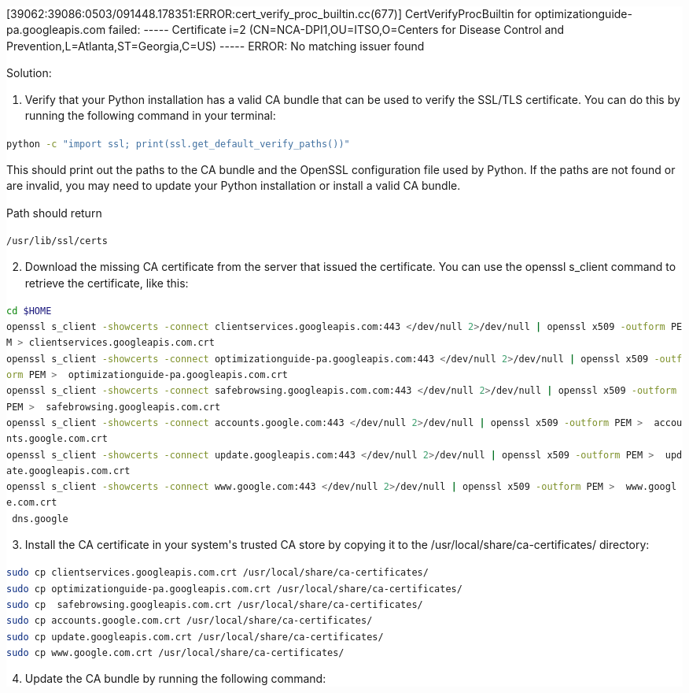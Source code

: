 [39062:39086:0503/091448.178351:ERROR:cert_verify_proc_builtin.cc(677)] CertVerifyProcBuiltin for optimizationguide-pa.googleapis.com failed:
----- Certificate i=2 (CN=NCA-DPI1,OU=ITSO,O=Centers for Disease Control and Prevention,L=Atlanta,ST=Georgia,C=US) -----
ERROR: No matching issuer found

Solution:  

1. Verify that your Python installation has a valid CA bundle that can be used to verify the SSL/TLS certificate. You can do this by running the following command in your terminal:

```bash
python -c "import ssl; print(ssl.get_default_verify_paths())"
```

This should print out the paths to the CA bundle and the OpenSSL configuration file used by Python. If the paths are not found or are invalid, you may need to update your Python installation or install a valid CA bundle.

Path should return

```bash
/usr/lib/ssl/certs
```

2. Download the missing CA certificate from the server that issued the certificate. You can use the openssl s_client command to retrieve the certificate, like this:

```bash
cd $HOME
openssl s_client -showcerts -connect clientservices.googleapis.com:443 </dev/null 2>/dev/null | openssl x509 -outform PEM > clientservices.googleapis.com.crt
openssl s_client -showcerts -connect optimizationguide-pa.googleapis.com:443 </dev/null 2>/dev/null | openssl x509 -outform PEM >  optimizationguide-pa.googleapis.com.crt
openssl s_client -showcerts -connect safebrowsing.googleapis.com.com:443 </dev/null 2>/dev/null | openssl x509 -outform PEM >  safebrowsing.googleapis.com.crt
openssl s_client -showcerts -connect accounts.google.com:443 </dev/null 2>/dev/null | openssl x509 -outform PEM >  accounts.google.com.crt
openssl s_client -showcerts -connect update.googleapis.com:443 </dev/null 2>/dev/null | openssl x509 -outform PEM >  update.googleapis.com.crt
openssl s_client -showcerts -connect www.google.com:443 </dev/null 2>/dev/null | openssl x509 -outform PEM >  www.google.com.crt
 dns.google
```

3. Install the CA certificate in your system's trusted CA store by copying it to the /usr/local/share/ca-certificates/ directory:
    
```bash
sudo cp clientservices.googleapis.com.crt /usr/local/share/ca-certificates/
sudo cp optimizationguide-pa.googleapis.com.crt /usr/local/share/ca-certificates/
sudo cp  safebrowsing.googleapis.com.crt /usr/local/share/ca-certificates/
sudo cp accounts.google.com.crt /usr/local/share/ca-certificates/
sudo cp update.googleapis.com.crt /usr/local/share/ca-certificates/
sudo cp www.google.com.crt /usr/local/share/ca-certificates/
```

4. Update the CA bundle by running the following command:
